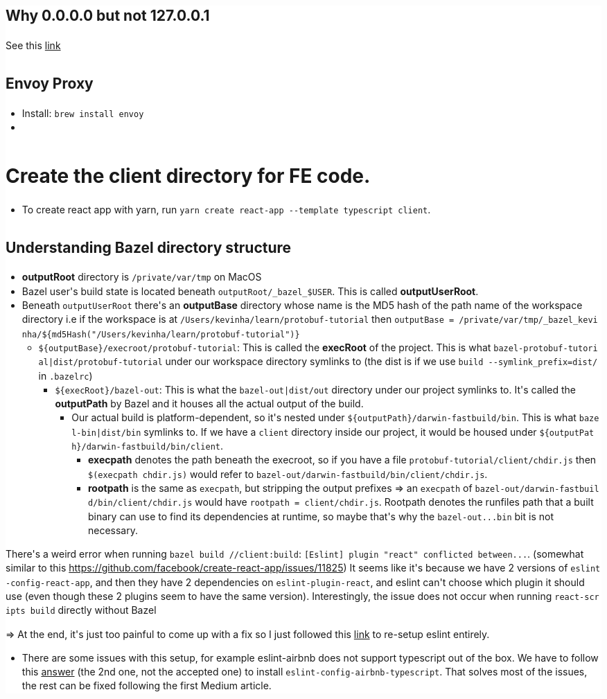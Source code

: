 ## Why 0.0.0.0 but not 127.0.0.1
See this [link](https://stackoverflow.com/questions/20778771/what-is-the-difference-between-0-0-0-0-127-0-0-1-and-localhost)

## Envoy Proxy
- Install: `brew install envoy`
- 

# Create the client directory for FE code.
- To create react app with yarn, run `yarn create react-app --template typescript client`.

## Understanding Bazel directory structure
- **outputRoot** directory is `/private/var/tmp` on MacOS
- Bazel user's build state is located beneath `outputRoot/_bazel_$USER`. This is called **outputUserRoot**.
- Beneath `outputUserRoot` there's an **outputBase** directory whose name is the MD5 hash of the path name of the workspace
directory i.e if the workspace is at `/Users/kevinha/learn/protobuf-tutorial` then `outputBase = /private/var/tmp/_bazel_kevinha/${md5Hash("/Users/kevinha/learn/protobuf-tutorial")}`
  - `${outputBase}/execroot/protobuf-tutorial`: This is called the **execRoot** of the project. This is what `bazel-protobuf-tutorial|dist/protobuf-tutorial` under our workspace directory symlinks to (the dist is if we use `build --symlink_prefix=dist/` in `.bazelrc`)
    - `${execRoot}/bazel-out`: This is what the `bazel-out|dist/out` directory under our project symlinks to. It's called the **outputPath** by Bazel and it houses all the actual output of the build.
      - Our actual build is platform-dependent, so it's nested under `${outputPath}/darwin-fastbuild/bin`. This is what `bazel-bin|dist/bin` symlinks to. If we have a `client` directory inside our project, it would be housed under `${outputPath}/darwin-fastbuild/bin/client`.
        - **execpath** denotes the path beneath the execroot, so if you have a file `protobuf-tutorial/client/chdir.js` then `$(execpath chdir.js)` would refer to `bazel-out/darwin-fastbuild/bin/client/chdir.js`.
        - **rootpath** is the same as `execpath`, but stripping the output prefixes => an `execpath` of `bazel-out/darwin-fastbuild/bin/client/chdir.js` would have `rootpath = client/chdir.js`. Rootpath denotes the runfiles path that a built binary can use to find its dependencies at runtime, so maybe that's why the `bazel-out...bin` bit is not necessary.

There's a weird error when running `bazel build //client:build`: `[Eslint] plugin "react" conflicted between...`. (somewhat similar to this https://github.com/facebook/create-react-app/issues/11825)
It seems like it's because we have 2 versions of `eslint-config-react-app`, and then they have 2 dependencies on `eslint-plugin-react`, and eslint can't choose which plugin it should use (even though these 2 plugins seem to have the same version). Interestingly, the issue does not occur when running `react-scripts build` directly without Bazel

=> At the end, it's just too painful to come up with a fix so I just followed this [link](https://andrebnassis.medium.com/setting-eslint-on-a-react-typescript-project-2021-1190a43ffba) to re-setup eslint entirely.
  - There are some issues with this setup, for example eslint-airbnb does not support typescript out of the box. We have to follow this [answer](https://stackoverflow.com/questions/59265981/typescript-eslint-missing-file-extension-ts-import-extensions) (the 2nd one, not the accepted one) to install `eslint-config-airbnb-typescript`. That solves most of the issues, the rest can be fixed following the first Medium article. 
